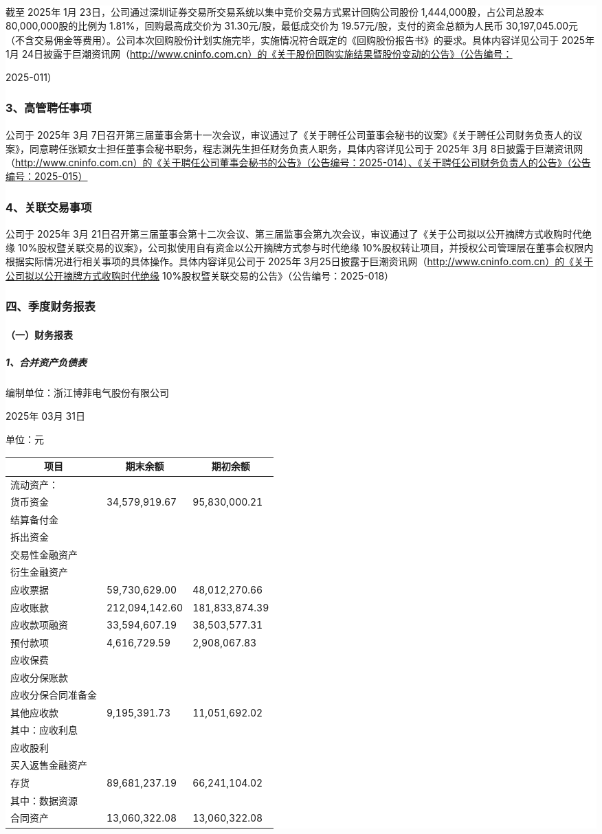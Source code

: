 截至 2025年 1月 23日，公司通过深圳证券交易所交易系统以集中竞价交易方式累计回购公司股份 1,444,000股，占公司总股本 80,000,000股的比例为 1.81%，回购最高成交价为 31.30元/股，最低成交价为 19.57元/股，支付的资金总额为人民币 30,197,045.00元（不含交易佣金等费用）。公司本次回购股份计划实施完毕，实施情况符合既定的《回购股份报告书》的要求。具体内容详见公司于 2025年 1月 24日披露于巨潮资讯网（http://www.cninfo.com.cn）的《关于股份回购实施结果暨股份变动的公告》（公告编号：  

2025-011）  

### 3、高管聘任事项  

公司于 2025年 3月 7日召开第三届董事会第十一次会议，审议通过了《关于聘任公司董事会秘书的议案》《关于聘任公司财务负责人的议案》，同意聘任张颖女士担任董事会秘书职务，程志渊先生担任财务负责人职务，具体内容详见公司于 2025年 3月 8日披露于巨潮资讯网（http://www.cninfo.com.cn）的《关于聘任公司董事会秘书的公告》（公告编号：2025-014）、《关于聘任公司财务负责人的公告》（公告编号：2025-015）  

### 4、关联交易事项  

公司于 2025年 3月 21日召开第三届董事会第十二次会议、第三届监事会第九次会议，审议通过了《关于公司拟以公开摘牌方式收购时代绝缘 10%股权暨关联交易的议案》，公司拟使用自有资金以公开摘牌方式参与时代绝缘 10%股权转让项目，并授权公司管理层在董事会权限内根据实际情况进行相关事项的具体操作。具体内容详见公司于 2025年 3月25日披露于巨潮资讯网（http://www.cninfo.com.cn）的《关于公司拟以公开摘牌方式收购时代绝缘 10%股权暨关联交易的公告》（公告编号：2025-018）  

### 四、季度财务报表  

#### （一）财务报表  

##### 1、合并资产负债表  

编制单位：浙江博菲电气股份有限公司  

2025年 03月 31日  

单位：元  

| 项目|期末余额|期初余额|
| ---|---|---|
| 流动资产：|||
| 货币资金|34,579,919.67|95,830,000.21|
| 结算备付金|||
| 拆出资金|||
| 交易性金融资产|||
| 衍生金融资产|||
| 应收票据|59,730,629.00|48,012,270.66|
| 应收账款|212,094,142.60|181,833,874.39|
| 应收款项融资|33,594,607.19|38,503,577.31|
| 预付款项|4,616,729.59|2,908,067.83|
| 应收保费|||
| 应收分保账款|||
| 应收分保合同准备金|||
| 其他应收款|9,195,391.73|11,051,692.02|
| 其中：应收利息|||
| 应收股利|||
| 买入返售金融资产|||
| 存货|89,681,237.19|66,241,104.02|
| 其中：数据资源|||
| 合同资产|13,060,322.08|13,060,322.08|